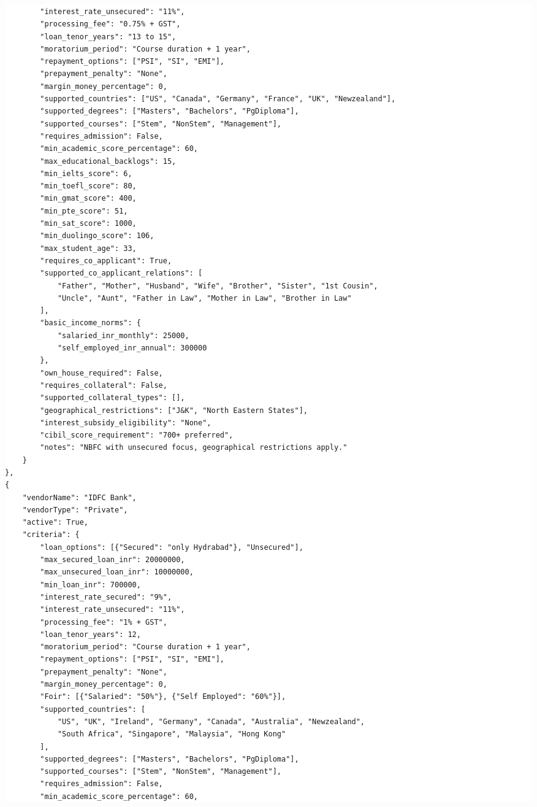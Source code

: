             "interest_rate_unsecured": "11%",
            "processing_fee": "0.75% + GST",
            "loan_tenor_years": "13 to 15",
            "moratorium_period": "Course duration + 1 year",
            "repayment_options": ["PSI", "SI", "EMI"],
            "prepayment_penalty": "None",
            "margin_money_percentage": 0,
            "supported_countries": ["US", "Canada", "Germany", "France", "UK", "Newzealand"],
            "supported_degrees": ["Masters", "Bachelors", "PgDiploma"],
            "supported_courses": ["Stem", "NonStem", "Management"],
            "requires_admission": False,
            "min_academic_score_percentage": 60,
            "max_educational_backlogs": 15,
            "min_ielts_score": 6,
            "min_toefl_score": 80,
            "min_gmat_score": 400,
            "min_pte_score": 51,
            "min_sat_score": 1000,
            "min_duolingo_score": 106,
            "max_student_age": 33,
            "requires_co_applicant": True,
            "supported_co_applicant_relations": [
                "Father", "Mother", "Husband", "Wife", "Brother", "Sister", "1st Cousin",
                "Uncle", "Aunt", "Father in Law", "Mother in Law", "Brother in Law"
            ],
            "basic_income_norms": {
                "salaried_inr_monthly": 25000,
                "self_employed_inr_annual": 300000
            },
            "own_house_required": False,
            "requires_collateral": False,
            "supported_collateral_types": [],
            "geographical_restrictions": ["J&K", "North Eastern States"],
            "interest_subsidy_eligibility": "None",
            "cibil_score_requirement": "700+ preferred",
            "notes": "NBFC with unsecured focus, geographical restrictions apply."
        }
    },
    {
        "vendorName": "IDFC Bank",
        "vendorType": "Private",
        "active": True,
        "criteria": {
            "loan_options": [{"Secured": "only Hydrabad"}, "Unsecured"],
            "max_secured_loan_inr": 20000000,
            "max_unsecured_loan_inr": 10000000,
            "min_loan_inr": 700000,
            "interest_rate_secured": "9%",
            "interest_rate_unsecured": "11%",
            "processing_fee": "1% + GST",
            "loan_tenor_years": 12,
            "moratorium_period": "Course duration + 1 year",
            "repayment_options": ["PSI", "SI", "EMI"],
            "prepayment_penalty": "None",
            "margin_money_percentage": 0,
            "Foir": [{"Salaried": "50%"}, {"Self Employed": "60%"}],
            "supported_countries": [
                "US", "UK", "Ireland", "Germany", "Canada", "Australia", "Newzealand",
                "South Africa", "Singapore", "Malaysia", "Hong Kong"
            ],
            "supported_degrees": ["Masters", "Bachelors", "PgDiploma"],
            "supported_courses": ["Stem", "NonStem", "Management"],
            "requires_admission": False,
            "min_academic_score_percentage": 60,